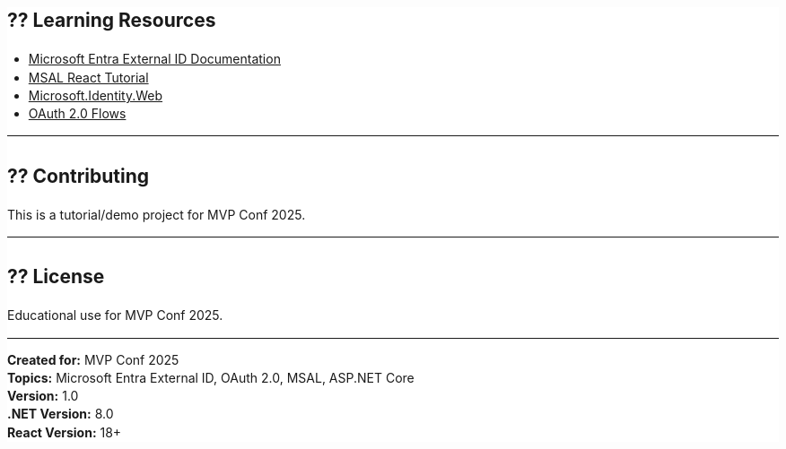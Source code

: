 
## ?? Learning Resources

- [Microsoft Entra External ID Documentation](https://learn.microsoft.com/entra/external-id/)
- [MSAL React Tutorial](https://github.com/AzureAD/microsoft-authentication-library-for-js/tree/dev/lib/msal-react)
- [Microsoft.Identity.Web](https://github.com/AzureAD/microsoft-identity-web)
- [OAuth 2.0 Flows](https://oauth.net/2/)

---

## ?? Contributing

This is a tutorial/demo project for MVP Conf 2025.

---

## ?? License

Educational use for MVP Conf 2025.

---

**Created for:** MVP Conf 2025  
**Topics:** Microsoft Entra External ID, OAuth 2.0, MSAL, ASP.NET Core  
**Version:** 1.0  
**.NET Version:** 8.0  
**React Version:** 18+
